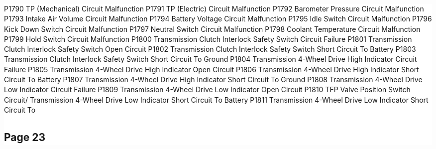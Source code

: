 P1790
TP (Mechanical) Circuit Malfunction
P1791
TP (Electric) Circuit Malfunction
P1792
Barometer Pressure Circuit Malfunction
P1793
Intake Air Volume Circuit Malfunction
P1794
Battery Voltage Circuit Malfunction
P1795
Idle Switch Circuit Malfunction
P1796
Kick Down Switch Circuit Malfunction
P1797
Neutral Switch Circuit Malfunction
P1798
Coolant Temperature Circuit Malfunction
P1799
Hold Switch Circuit Malfunction
P1800
Transmission Clutch Interlock Safety Switch Circuit Failure
P1801
Transmission Clutch Interlock Safety Switch Open Circuit
P1802
Transmission Clutch Interlock Safety Switch Short Circuit To
Battery
P1803
Transmission Clutch Interlock Safety Switch Short Circuit To
Ground
P1804
Transmission 4-Wheel Drive High Indicator Circuit Failure
P1805
Transmission 4-Wheel Drive High Indicator Open Circuit
P1806
Transmission 4-Wheel Drive High Indicator Short Circuit To
Battery
P1807
Transmission 4-Wheel Drive High Indicator Short Circuit To
Ground
P1808
Transmission 4-Wheel Drive Low Indicator Circuit Failure
P1809
Transmission 4-Wheel Drive Low Indicator Open Circuit
P1810
TFP Valve Position Switch Circuit/ Transmission 4-Wheel Drive
Low Indicator Short Circuit To Battery
P1811
Transmission 4-Wheel Drive Low Indicator Short Circuit To


## Page 23
